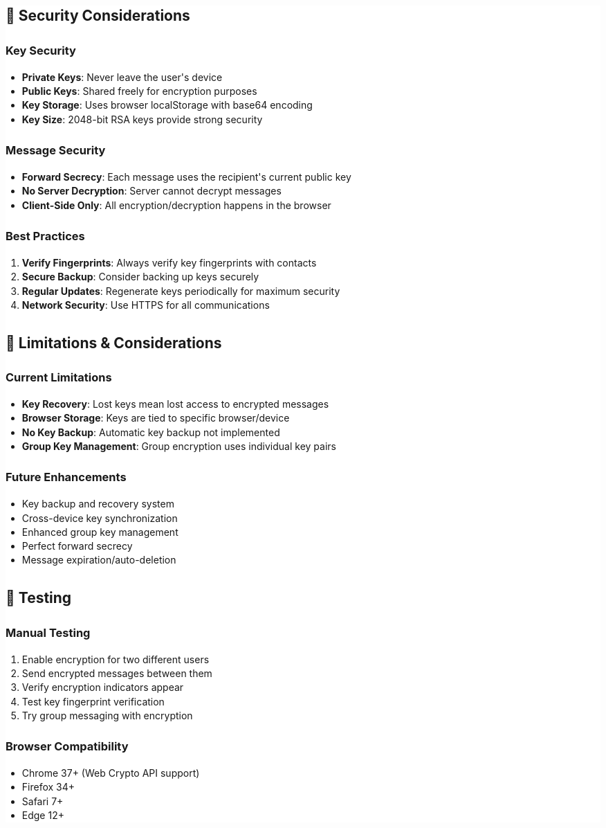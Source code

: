 ## 🔐 Security Considerations

### Key Security
- **Private Keys**: Never leave the user's device
- **Public Keys**: Shared freely for encryption purposes
- **Key Storage**: Uses browser localStorage with base64 encoding
- **Key Size**: 2048-bit RSA keys provide strong security

### Message Security
- **Forward Secrecy**: Each message uses the recipient's current public key
- **No Server Decryption**: Server cannot decrypt messages
- **Client-Side Only**: All encryption/decryption happens in the browser

### Best Practices
1. **Verify Fingerprints**: Always verify key fingerprints with contacts
2. **Secure Backup**: Consider backing up keys securely
3. **Regular Updates**: Regenerate keys periodically for maximum security
4. **Network Security**: Use HTTPS for all communications

## 🚨 Limitations & Considerations

### Current Limitations
- **Key Recovery**: Lost keys mean lost access to encrypted messages
- **Browser Storage**: Keys are tied to specific browser/device
- **No Key Backup**: Automatic key backup not implemented
- **Group Key Management**: Group encryption uses individual key pairs

### Future Enhancements
- Key backup and recovery system
- Cross-device key synchronization
- Enhanced group key management
- Perfect forward secrecy
- Message expiration/auto-deletion

## 🧪 Testing

### Manual Testing
1. Enable encryption for two different users
2. Send encrypted messages between them
3. Verify encryption indicators appear
4. Test key fingerprint verification
5. Try group messaging with encryption

### Browser Compatibility
- Chrome 37+ (Web Crypto API support)
- Firefox 34+
- Safari 7+
- Edge 12+
